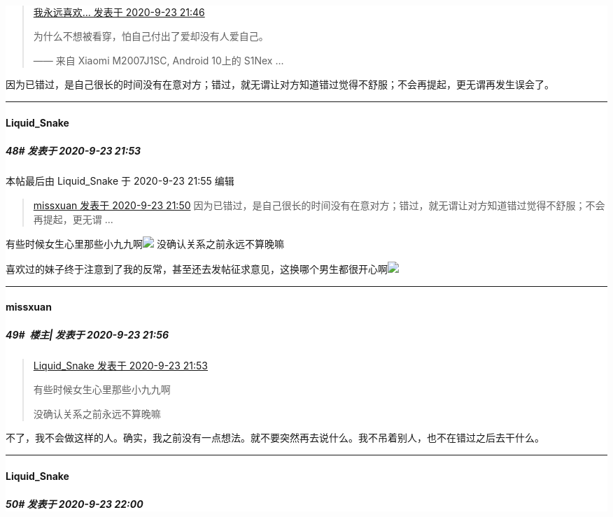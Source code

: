 

<blockquote><a href="httphttps://bbs.saraba1st.com/2b/forum.php?mod=redirect&amp;goto=findpost&amp;pid=48830125&amp;ptid=1961508" target="_blank">我永远喜欢... 发表于 2020-9-23 21:46</a>

为什么不想被看穿，怕自己付出了爱却没有人爱自己。


—— 来自 Xiaomi M2007J1SC, Android 10上的 S1Nex ...</blockquote>
因为已错过，是自己很长的时间没有在意对方；错过，就无谓让对方知道错过觉得不舒服；不会再提起，更无谓再发生误会了。







*****

####  Liquid_Snake  
##### 48#       发表于 2020-9-23 21:53



 本帖最后由 Liquid_Snake 于 2020-9-23 21:55 编辑 
<blockquote><a href="httphttps://bbs.saraba1st.com/2b/forum.php?mod=redirect&amp;goto=findpost&amp;pid=48830177&amp;ptid=1961508" target="_blank">missxuan 发表于 2020-9-23 21:50</a>
因为已错过，是自己很长的时间没有在意对方；错过，就无谓让对方知道错过觉得不舒服；不会再提起，更无谓 ...</blockquote>
有些时候女生心里那些小九九啊<img src="https://static.saraba1st.com/image/smiley/face2017/018.png" referrerpolicy="no-referrer">
没确认关系之前永远不算晚嘛

喜欢过的妹子终于注意到了我的反常，甚至还去发帖征求意见，这换哪个男生都很开心啊<img src="https://static.saraba1st.com/image/smiley/face2017/042.png" referrerpolicy="no-referrer">







*****

####  missxuan  
##### 49#         楼主| 发表于 2020-9-23 21:56



<blockquote><a href="httphttps://bbs.saraba1st.com/2b/forum.php?mod=redirect&amp;goto=findpost&amp;pid=48830202&amp;ptid=1961508" target="_blank">Liquid_Snake 发表于 2020-9-23 21:53</a>

有些时候女生心里那些小九九啊

没确认关系之前永远不算晚嘛</blockquote>
不了，我不会做这样的人。确实，我之前没有一点想法。就不要突然再去说什么。我不吊着别人，也不在错过之后去干什么。







*****

####  Liquid_Snake  
##### 50#       发表于 2020-9-23 22:00
